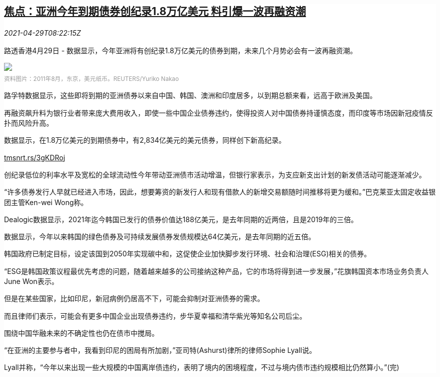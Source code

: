 
[焦点：亚洲今年到期债券创纪录1.8万亿美元 料引爆一波再融资潮](https://cn.reuters.com/article/asia-record-bond-mature-0429-idCNKBS2CG0SI)
------

<div><i>2021-04-29T08:22:15Z</i></div><p>路透香港4月29日 - 数据显示，今年亚洲将有创纪录1.8万亿美元的债券到期，未来几个月势必会有一波再融资潮。</p><img src="https://static.reuters.com/resources/r/?m=02&d=20210429&t=2&i=1560334163&r=LYNXMPEH3S0D8" width="100%"><div><small style="color: #999;">资料图片：2011年8月，东京，美元纸币。REUTERS/Yuriko Nakao</small></div><p>路孚特数据显示，这些即将到期的亚洲债券以来自中国、韩国、澳洲和印度居多，以到期总额来看，远高于欧洲及美国。</p><p>再融资飙升料为银行业者带来庞大费用收入，即使一些中国企业债券违约，使得投资人对中国债券持谨慎态度，而印度等市场因新冠疫情反扑而风险升高。</p><p>数据显示，在1.8万亿美元的到期债券中，有2,834亿美元的美元债券，同样创下新高纪录。</p><p><a href="https://tmsnrt.rs/3gKDRoj">tmsnrt.rs/3gKDRoj</a></p><p>创纪录低位的利率水平及宽松的全球流动性今年带动亚洲债市活动增温，但银行家表示，为支应新支出计划的新发债活动可能逐渐减少。</p><p>“许多债券发行人早就已经进入市场，因此，想要筹资的新发行人和现有借款人的新增交易额随时间推移将更为缓和。”巴克莱亚太固定收益银团主管Ken-wei Wong称。</p><p>Dealogic数据显示，2021年迄今韩国已发行的债券价值达188亿美元，是去年同期的近两倍，且是2019年的三倍。</p><p>数据显示，今年以来韩国的绿色债券及可持续发展债券发债规模达64亿美元，是去年同期的近五倍。</p><p>韩国政府已制定目标，设定该国到2050年实现碳中和，这促使企业加快脚步发行环境、社会和治理(ESG)相关的债券。</p><p>“ESG是韩国政策议程最优先考虑的问题，随着越来越多的公司接纳这种产品，它的市场将得到进一步发展，”花旗韩国资本市场业务负责人June Won表示。</p><p>但是在某些国家，比如印尼，新冠病例仍居高不下，可能会抑制对亚洲债券的需求。</p><p>而且律师们表示，可能会有更多中国企业出现债券违约，步华夏幸福和清华紫光等知名公司后尘。</p><p>围绕中国华融未来的不确定性也仍在债市中搅局。</p><p>“在亚洲的主要参与者中，我看到印尼的困局有所加剧，”亚司特(Ashurst)律所的律师Sophie Lyall说。</p><p>Lyall并称，“今年以来出现一些大规模的中国离岸债违约，表明了境内的困境程度，不过与境内债市违约规模相比仍然算小。”(完)</p>
